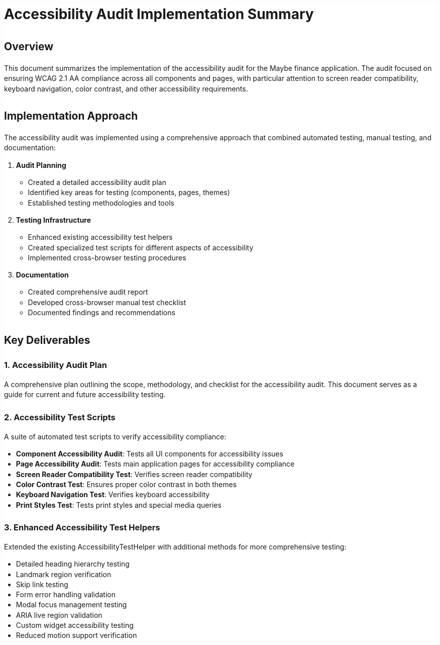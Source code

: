 # Accessibility Audit Implementation Summary

## Overview

This document summarizes the implementation of the accessibility audit for the Maybe finance application. The audit focused on ensuring WCAG 2.1 AA compliance across all components and pages, with particular attention to screen reader compatibility, keyboard navigation, color contrast, and other accessibility requirements.

## Implementation Approach

The accessibility audit was implemented using a comprehensive approach that combined automated testing, manual testing, and documentation:

1. **Audit Planning**
   - Created a detailed accessibility audit plan
   - Identified key areas for testing (components, pages, themes)
   - Established testing methodologies and tools

2. **Testing Infrastructure**
   - Enhanced existing accessibility test helpers
   - Created specialized test scripts for different aspects of accessibility
   - Implemented cross-browser testing procedures

3. **Documentation**
   - Created comprehensive audit report
   - Developed cross-browser manual test checklist
   - Documented findings and recommendations

## Key Deliverables

### 1. Accessibility Audit Plan
A comprehensive plan outlining the scope, methodology, and checklist for the accessibility audit. This document serves as a guide for current and future accessibility testing.

### 2. Accessibility Test Scripts
A suite of automated test scripts to verify accessibility compliance:

- **Component Accessibility Audit**: Tests all UI components for accessibility issues
- **Page Accessibility Audit**: Tests main application pages for accessibility compliance
- **Screen Reader Compatibility Test**: Verifies screen reader compatibility
- **Color Contrast Test**: Ensures proper color contrast in both themes
- **Keyboard Navigation Test**: Verifies keyboard accessibility
- **Print Styles Test**: Tests print styles and special media queries

### 3. Enhanced Accessibility Test Helpers
Extended the existing AccessibilityTestHelper with additional methods for more comprehensive testing:

- Detailed heading hierarchy testing
- Landmark region verification
- Skip link testing
- Form error handling validation
- Modal focus management testing
- ARIA live region validation
- Custom widget accessibility testing
- Reduced motion support verification
